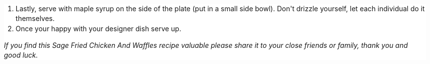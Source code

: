 1. Lastly, serve with maple syrup on the side of the plate (put in a small side bowl). Don&#39;t drizzle yourself, let each individual do it themselves.
1. Once your happy with your designer dish serve up.


<i>If you find this Sage Fried Chicken And Waffles recipe valuable please share it to your close friends or family, thank you and good luck.</i>
